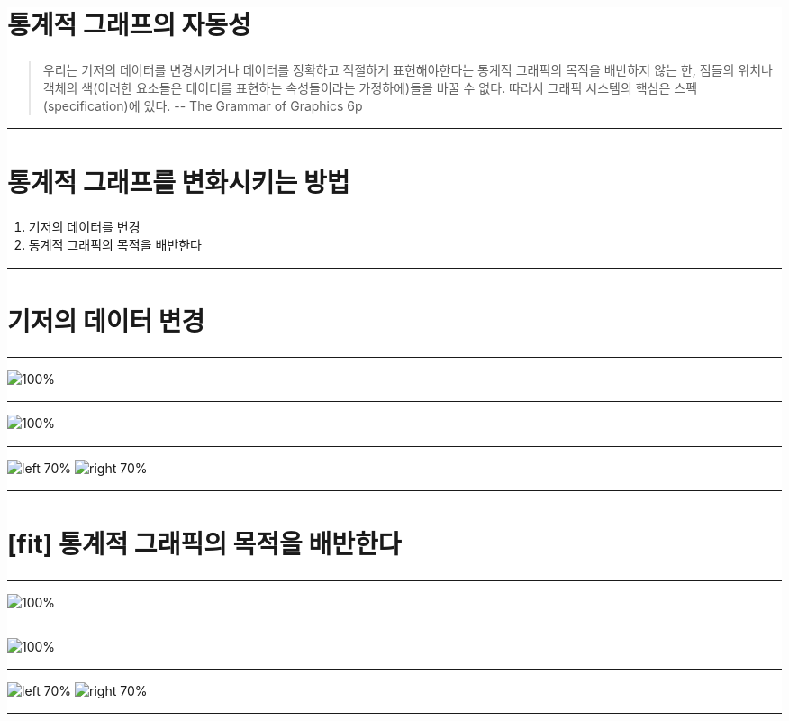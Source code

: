 
# 통계적 그래프의 자동성

> 우리는 기저의 데이터를 변경시키거나 데이터를 정확하고 적절하게 표현해야한다는 통계적 그래픽의 목적을 배반하지 않는 한, 점들의 위치나 객체의 색(이러한 요소들은 데이터를 표현하는 속성들이라는 가정하에)들을 바꿀 수 없다. 따라서 그래픽 시스템의 핵심은 스펙(specification)에 있다.
-- The Grammar of Graphics 6p

---

# 통계적 그래프를 변화시키는 방법

1. 기저의 데이터를 변경
2. 통계적 그래픽의 목적을 배반한다


---

# 기저의 데이터 변경

---

![100%](http://i.imgur.com/S4yp2Eq.png)

---

![100%](http://i.imgur.com/VndEHkh.png)

---

![left 70%](http://i.imgur.com/S4yp2Eq.png)
![right 70%](http://i.imgur.com/VndEHkh.png)

---

# [fit] 통계적 그래픽의 목적을 배반한다

---

![100%](http://i.imgur.com/S4yp2Eq.png)

---

![100%](http://i.imgur.com/b1CWvSS.png)

---

![left 70%](http://i.imgur.com/S4yp2Eq.png)
![right 70%](http://i.imgur.com/b1CWvSS.png)

---